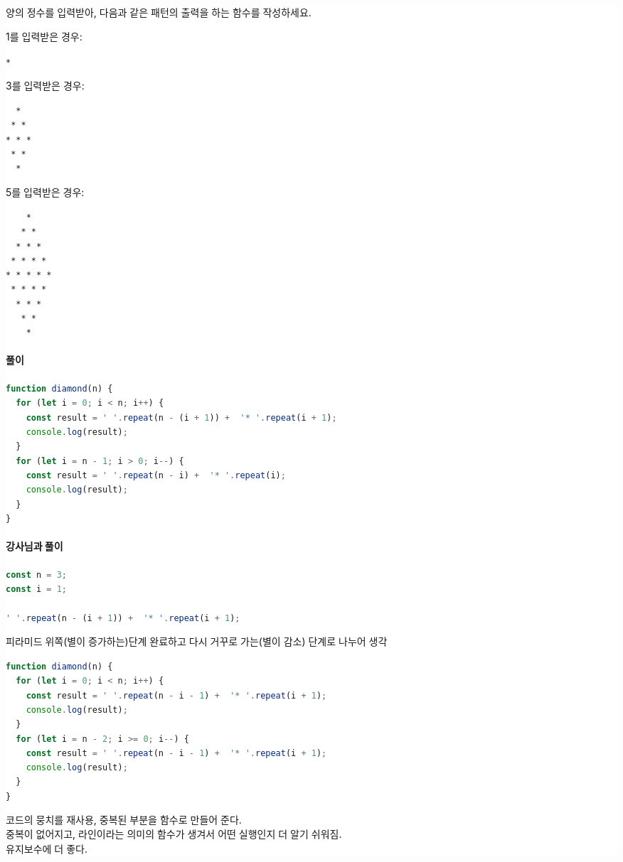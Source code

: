 양의 정수를 입력받아, 다음과 같은 패턴의 출력을 하는 함수를 작성하세요.

1를 입력받은 경우:
```
*
```

3를 입력받은 경우:
```
  *
 * *
* * *
 * *
  *
```

5를 입력받은 경우:
```
    *
   * *
  * * *
 * * * *
* * * * *
 * * * *
  * * *
   * *
    *
```

#### 풀이

```js
function diamond(n) {
  for (let i = 0; i < n; i++) {
    const result = ' '.repeat(n - (i + 1)) +  '* '.repeat(i + 1);
    console.log(result);
  }
  for (let i = n - 1; i > 0; i--) {
    const result = ' '.repeat(n - i) +  '* '.repeat(i);
    console.log(result);
  }
}
```

#### 강사님과 풀이

```js
const n = 3;
const i = 1;

' '.repeat(n - (i + 1)) +  '* '.repeat(i + 1);
```
피라미드 위쪽(별이 증가하는)단계 완료하고 다시 거꾸로 가는(별이 감소) 단계로 나누어 생각
```js
function diamond(n) {
  for (let i = 0; i < n; i++) {
    const result = ' '.repeat(n - i - 1) +  '* '.repeat(i + 1);
    console.log(result);
  }
  for (let i = n - 2; i >= 0; i--) {
    const result = ' '.repeat(n - i - 1) +  '* '.repeat(i + 1);
    console.log(result);
  }
}
```
코드의 뭉치를 재사용, 중복된 부분을 함수로 만들어 준다.  
중복이 없어지고, 라인이라는 의미의 함수가 생겨서 어떤 실행인지 더 알기 쉬워짐.  
유지보수에 더 좋다.